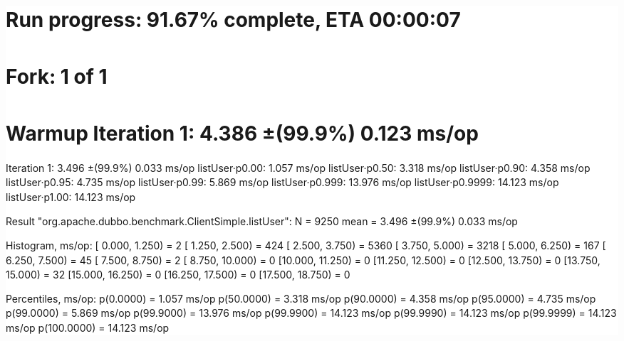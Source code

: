 # Run progress: 91.67% complete, ETA 00:00:07
# Fork: 1 of 1
# Warmup Iteration   1: 4.386 ±(99.9%) 0.123 ms/op
Iteration   1: 3.496 ±(99.9%) 0.033 ms/op
                 listUser·p0.00:   1.057 ms/op
                 listUser·p0.50:   3.318 ms/op
                 listUser·p0.90:   4.358 ms/op
                 listUser·p0.95:   4.735 ms/op
                 listUser·p0.99:   5.869 ms/op
                 listUser·p0.999:  13.976 ms/op
                 listUser·p0.9999: 14.123 ms/op
                 listUser·p1.00:   14.123 ms/op



Result "org.apache.dubbo.benchmark.ClientSimple.listUser":
  N = 9250
  mean =      3.496 ±(99.9%) 0.033 ms/op

  Histogram, ms/op:
    [ 0.000,  1.250) = 2 
    [ 1.250,  2.500) = 424 
    [ 2.500,  3.750) = 5360 
    [ 3.750,  5.000) = 3218 
    [ 5.000,  6.250) = 167 
    [ 6.250,  7.500) = 45 
    [ 7.500,  8.750) = 2 
    [ 8.750, 10.000) = 0 
    [10.000, 11.250) = 0 
    [11.250, 12.500) = 0 
    [12.500, 13.750) = 0 
    [13.750, 15.000) = 32 
    [15.000, 16.250) = 0 
    [16.250, 17.500) = 0 
    [17.500, 18.750) = 0 

  Percentiles, ms/op:
      p(0.0000) =      1.057 ms/op
     p(50.0000) =      3.318 ms/op
     p(90.0000) =      4.358 ms/op
     p(95.0000) =      4.735 ms/op
     p(99.0000) =      5.869 ms/op
     p(99.9000) =     13.976 ms/op
     p(99.9900) =     14.123 ms/op
     p(99.9990) =     14.123 ms/op
     p(99.9999) =     14.123 ms/op
    p(100.0000) =     14.123 ms/op

